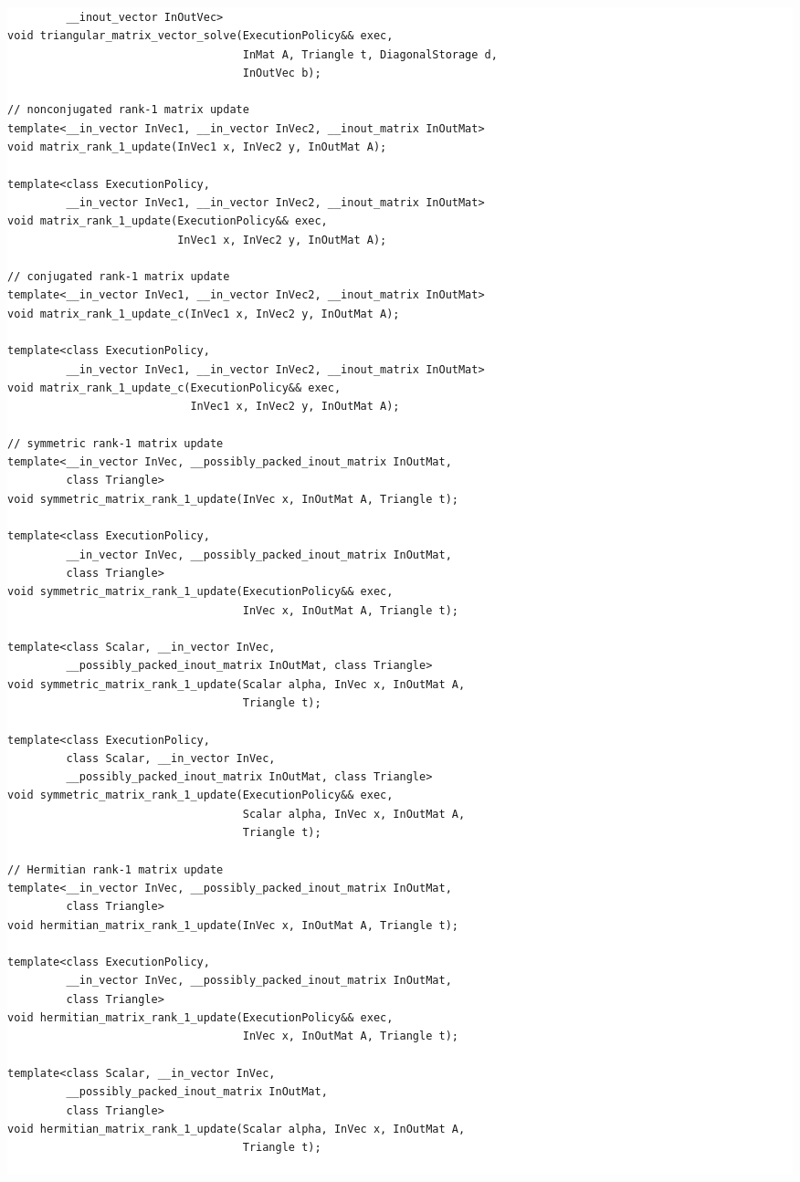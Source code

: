 ```
         __inout_vector InOutVec>
void triangular_matrix_vector_solve(ExecutionPolicy&& exec,
                                    InMat A, Triangle t, DiagonalStorage d,
                                    InOutVec b);
 
// nonconjugated rank-1 matrix update
template<__in_vector InVec1, __in_vector InVec2, __inout_matrix InOutMat>
void matrix_rank_1_update(InVec1 x, InVec2 y, InOutMat A);
 
template<class ExecutionPolicy,
         __in_vector InVec1, __in_vector InVec2, __inout_matrix InOutMat>
void matrix_rank_1_update(ExecutionPolicy&& exec,
                          InVec1 x, InVec2 y, InOutMat A);
 
// conjugated rank-1 matrix update
template<__in_vector InVec1, __in_vector InVec2, __inout_matrix InOutMat>
void matrix_rank_1_update_c(InVec1 x, InVec2 y, InOutMat A);
 
template<class ExecutionPolicy, 
         __in_vector InVec1, __in_vector InVec2, __inout_matrix InOutMat>
void matrix_rank_1_update_c(ExecutionPolicy&& exec,
                            InVec1 x, InVec2 y, InOutMat A);
 
// symmetric rank-1 matrix update
template<__in_vector InVec, __possibly_packed_inout_matrix InOutMat,
         class Triangle>
void symmetric_matrix_rank_1_update(InVec x, InOutMat A, Triangle t);
 
template<class ExecutionPolicy,
         __in_vector InVec, __possibly_packed_inout_matrix InOutMat,
         class Triangle>
void symmetric_matrix_rank_1_update(ExecutionPolicy&& exec,
                                    InVec x, InOutMat A, Triangle t);
 
template<class Scalar, __in_vector InVec,
         __possibly_packed_inout_matrix InOutMat, class Triangle>
void symmetric_matrix_rank_1_update(Scalar alpha, InVec x, InOutMat A,
                                    Triangle t);
 
template<class ExecutionPolicy,
         class Scalar, __in_vector InVec,
         __possibly_packed_inout_matrix InOutMat, class Triangle>
void symmetric_matrix_rank_1_update(ExecutionPolicy&& exec,
                                    Scalar alpha, InVec x, InOutMat A,
                                    Triangle t);
 
// Hermitian rank-1 matrix update
template<__in_vector InVec, __possibly_packed_inout_matrix InOutMat,
         class Triangle>
void hermitian_matrix_rank_1_update(InVec x, InOutMat A, Triangle t);
 
template<class ExecutionPolicy,
         __in_vector InVec, __possibly_packed_inout_matrix InOutMat,
         class Triangle>
void hermitian_matrix_rank_1_update(ExecutionPolicy&& exec,
                                    InVec x, InOutMat A, Triangle t);
 
template<class Scalar, __in_vector InVec,
         __possibly_packed_inout_matrix InOutMat,
         class Triangle>
void hermitian_matrix_rank_1_update(Scalar alpha, InVec x, InOutMat A,
                                    Triangle t);
 
```